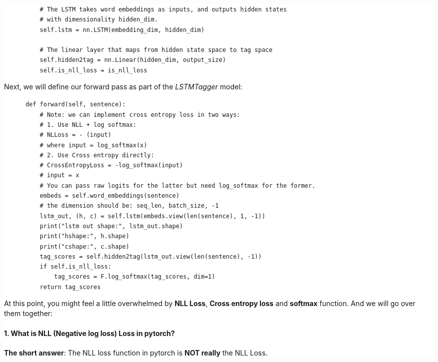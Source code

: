              # The LSTM takes word embeddings as inputs, and outputs hidden states
              # with dimensionality hidden_dim.
              self.lstm = nn.LSTM(embedding_dim, hidden_dim)
      
              # The linear layer that maps from hidden state space to tag space
              self.hidden2tag = nn.Linear(hidden_dim, output_size)
              self.is_nll_loss = is_nll_loss

Next, we will define our forward pass as part of the *LSTMTagger* model: 

          def forward(self, sentence):
              # Note: we can implement cross entropy loss in two ways:
              # 1. Use NLL + log softmax:
              # NLLoss = - (input)
              # where input = log_softmax(x)
              # 2. Use Cross entropy directly:
              # CrossEntropyLoss = -log_softmax(input)
              # input = x
              # You can pass raw logits for the latter but need log_softmax for the former.
              embeds = self.word_embeddings(sentence)
              # the dimension should be: seq_len, batch_size, -1
              lstm_out, (h, c) = self.lstm(embeds.view(len(sentence), 1, -1))
              print("lstm out shape:", lstm_out.shape)
              print("hshape:", h.shape)
              print("cshape:", c.shape)
              tag_scores = self.hidden2tag(lstm_out.view(len(sentence), -1))
              if self.is_nll_loss:
                  tag_scores = F.log_softmax(tag_scores, dim=1)
              return tag_scores

At this point, you might feel a little overwhelmed by **NLL Loss**, **Cross entropy loss** and **softmax** function. And we will 
go over them together: 
#### 1. What is NLL (Negative log loss) Loss in pytorch? 
   **The short answer**: The NLL loss function in pytorch is **NOT really** the NLL Loss.
